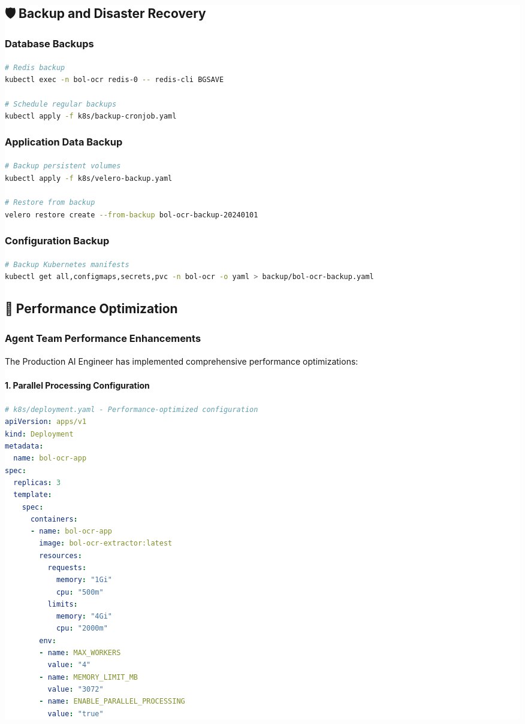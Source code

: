 ## 🛡️ Backup and Disaster Recovery

### Database Backups

```bash
# Redis backup
kubectl exec -n bol-ocr redis-0 -- redis-cli BGSAVE

# Schedule regular backups
kubectl apply -f k8s/backup-cronjob.yaml
```

### Application Data Backup

```bash
# Backup persistent volumes
kubectl apply -f k8s/velero-backup.yaml

# Restore from backup
velero restore create --from-backup bol-ocr-backup-20240101
```

### Configuration Backup

```bash
# Backup Kubernetes manifests
kubectl get all,configmaps,secrets,pvc -n bol-ocr -o yaml > backup/bol-ocr-backup.yaml
```

## 🚀 Performance Optimization

### Agent Team Performance Enhancements

The Production AI Engineer has implemented comprehensive performance optimizations:

#### 1. Parallel Processing Configuration

```yaml
# k8s/deployment.yaml - Performance-optimized configuration
apiVersion: apps/v1
kind: Deployment
metadata:
  name: bol-ocr-app
spec:
  replicas: 3
  template:
    spec:
      containers:
      - name: bol-ocr-app
        image: bol-ocr-extractor:latest
        resources:
          requests:
            memory: "1Gi"
            cpu: "500m"
          limits:
            memory: "4Gi"
            cpu: "2000m"
        env:
        - name: MAX_WORKERS
          value: "4"
        - name: MEMORY_LIMIT_MB
          value: "3072"
        - name: ENABLE_PARALLEL_PROCESSING
          value: "true"
```